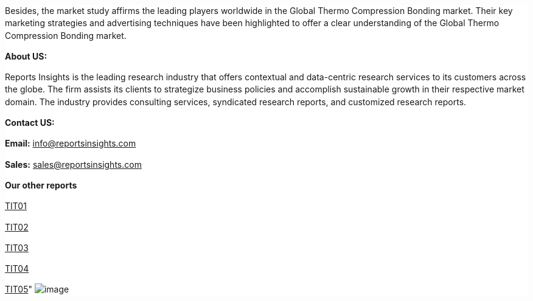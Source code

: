 Besides, the market study affirms the leading players worldwide in the Global Thermo Compression Bonding market. Their key marketing strategies and advertising techniques have been highlighted to offer a clear understanding of the Global Thermo Compression Bonding market.

<strong><strong>About US</strong>:</strong>

Reports Insights is the leading research industry that offers contextual and data-centric research services to its customers across the globe. The firm assists its clients to strategize business policies and accomplish sustainable growth in their respective market domain. The industry provides consulting services, syndicated research reports, and customized research reports.

<strong>Contact US:</strong>

<p class=><b>Email:</b> <a href=mailto:info@reportsinsights.com>info@reportsinsights.com</a></p>
<p class=><b>Sales:</b> <a href=mailto:sales@reportsinsights.com>sales@reportsinsights.com</a></p>

<strong>Our other reports</strong>

<a href=LIN01>TIT01</a>

<a href=LIN02>TIT02</a>

<a href=LIN03>TIT03</a>

<a href=LIN04>TIT04</a>

<a href=LIN05>TIT05</a>"
![image](https://github.com/user-attachments/assets/aad6f50a-f2a3-4022-8d97-87e920aa5aac)
